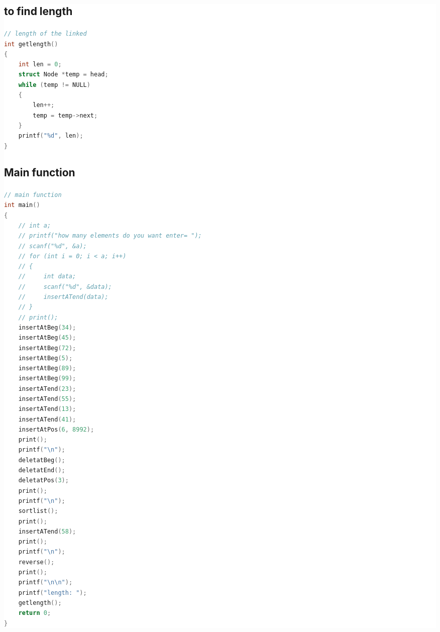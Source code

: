 ## to find length
```c
// length of the linked
int getlength()
{
    int len = 0;
    struct Node *temp = head;
    while (temp != NULL)
    {
        len++;
        temp = temp->next;
    }
    printf("%d", len);
}
```


## Main function

```c
// main function
int main()
{
    // int a;
    // printf("how many elements do you want enter= ");
    // scanf("%d", &a);
    // for (int i = 0; i < a; i++)
    // {
    //     int data;
    //     scanf("%d", &data);
    //     insertATend(data);
    // }
    // print();
    insertAtBeg(34);
    insertAtBeg(45);
    insertAtBeg(72);
    insertAtBeg(5);
    insertAtBeg(89);
    insertAtBeg(99);
    insertATend(23);
    insertATend(55);
    insertATend(13);
    insertATend(41);
    insertAtPos(6, 8992);
    print();
    printf("\n");
    deletatBeg();
    deletatEnd();
    deletatPos(3);
    print();
    printf("\n");
    sortlist();
    print();
    insertATend(58);
    print();
    printf("\n");
    reverse();
    print();
    printf("\n\n");
    printf("length: ");
    getlength();
    return 0;
}
```